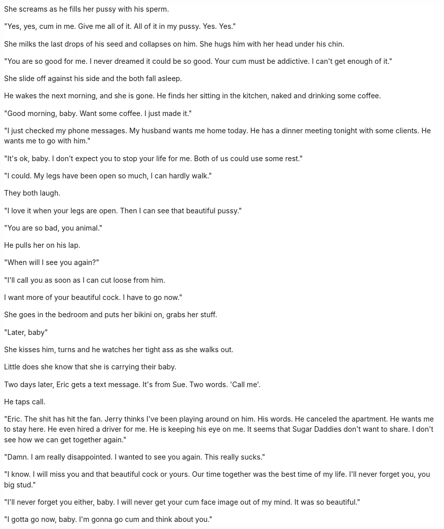 She screams as he fills her pussy with his sperm. 

"Yes, yes, cum in me. Give me all of it. All of it in my pussy. Yes. Yes." 

She milks the last drops of his seed and collapses on him. She hugs him with her head under his chin. 

"You are so good for me. I never dreamed it could be so good. Your cum must be addictive. I can't get enough of it." 

She slide off against his side and the both fall asleep. 

He wakes the next morning, and she is gone. He finds her sitting in the kitchen, naked and drinking some coffee. 

"Good morning, baby. Want some coffee. I just made it." 

"I just checked my phone messages. My husband wants me home today. He has a dinner meeting tonight with some clients. He wants me to go with him." 

"It's ok, baby. I don't expect you to stop your life for me. Both of us could use some rest." 

"I could. My legs have been open so much, I can hardly walk." 

They both laugh. 

"I love it when your legs are open. Then I can see that beautiful pussy." 

"You are so bad, you animal." 

He pulls her on his lap. 

"When will I see you again?" 

"I'll call you as soon as I can cut loose from him. 

I want more of your beautiful cock. I have to go now." 

She goes in the bedroom and puts her bikini on, grabs her stuff. 

"Later, baby" 

She kisses him, turns and he watches her tight ass as she walks out. 

Little does she know that she is carrying their baby. 

Two days later, Eric gets a text message. It's from Sue. Two words. 'Call me'. 

He taps call. 

"Eric. The shit has hit the fan. Jerry thinks I've been playing around on him. His words. He canceled the apartment. He wants me to stay here. He even hired a driver for me. He is keeping his eye on me. It seems that Sugar Daddies don't want to share. I don't see how we can get together again." 

"Damn. I am really disappointed. I wanted to see you again. This really sucks." 

"I know. I will miss you and that beautiful cock or yours. Our time together was the best time of my life. I'll never forget you, you big stud." 

"I'll never forget you either, baby. I will never get your cum face image out of my mind. It was so beautiful." 

"I gotta go now, baby. I'm gonna go cum and think about you." 
